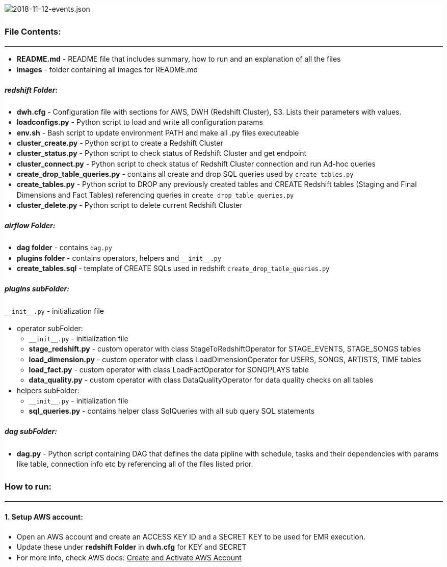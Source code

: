 ![2018-11-12-events.json](/images/json.png)



### File Contents:
---
- **README.md** - README  file that includes summary, how to run and an explanation of all the files
- **images** - folder containing all images for README.md

##### redshift Folder:
- **dwh.cfg** - Configuration file with sections for AWS, DWH (Redshift Cluster), S3. Lists their parameters with values.
- **loadconfigs.py** - Python script to load and write all configuration params
- **env.sh** - Bash script to update environment PATH and make all .py files executeable
- **cluster_create.py** - Python script to create a Redshift Cluster
- **cluster_status.py** - Python script to check status of Redshift Cluster and get endpoint
- **cluster_connect.py** - Python script to check status of Redshift Cluster connection and run Ad-hoc queries
- **create_drop_table_queries.py** - contains all create and drop SQL queries used by `create_tables.py`
- **create_tables.py** - Python script to DROP any previously created tables and CREATE Redshift tables (Staging and Final Dimensions and Fact Tables) referencing queries in `create_drop_table_queries.py`
- **cluster_delete.py** - Python script to delete current Redshift Cluster


#####  airflow Folder:
- **dag folder** - contains `dag.py`
- **plugins folder** - contains operators, helpers and `__init__.py`
- **create_tables.sql** - template of CREATE SQLs used in redshift `create_drop_table_queries.py`
#####  plugins subFolder:
 `__init__.py` - initialization file
- operator subFolder:
    - `__init__.py` - initialization file
    - **stage_redshift.py** - custom operator with class StageToRedshiftOperator for STAGE_EVENTS, STAGE_SONGS tables
    - **load_dimension.py** - custom operator with class LoadDimensionOperator for USERS, SONGS, ARTISTS, TIME tables
    - **load_fact.py** - custom operator with class LoadFactOperator for SONGPLAYS table
    - **data_quality.py** - custom operator with class DataQualityOperator for data quality checks on all tables
- helpers subFolder:
    - `__init__.py` - initialization file
    - **sql_queries.py** - contains helper class SqlQueries with all sub query SQL statements
#####  dag subFolder:
- **dag.py** - Python script containing DAG that defines the data pipline with schedule, tasks and their dependencies with params like table, connection info etc by referencing all of the files listed prior.


### How to run:
---
#### 1. Setup AWS account:
- Open an AWS account and create an ACCESS KEY ID and a SECRET KEY to be used for EMR execution.
- Update these under **redshift Folder** in **dwh.cfg** for KEY and SECRET
- For more info, check AWS docs: [Create and Activate AWS Account](https://aws.amazon.com/premiumsupport/knowledge-center/create-and-activate-aws-account/)  

